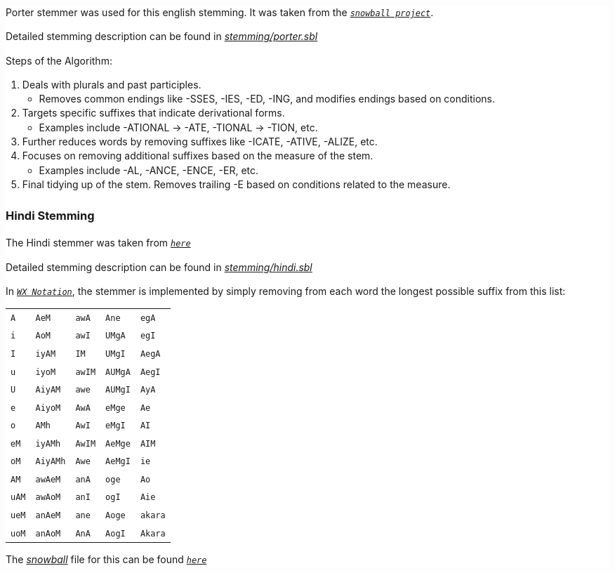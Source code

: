Porter stemmer was used for this english stemming. It was taken from the [*`snowball project`*](https://snowballstem.org/algorithms/porter/stemmer.html).

Detailed stemming description can be found in [*stemming/porter.sbl*](./stemming/porter.sbl) 

Steps of the Algorithm:

1) Deals with plurals and past participles. 
    - Removes common endings like -SSES, -IES, -ED, -ING, and modifies endings based on conditions.
2) Targets specific suffixes that indicate derivational forms.
    - Examples include -ATIONAL -> -ATE, -TIONAL -> -TION, etc.
3) Further reduces words by removing suffixes like -ICATE, -ATIVE, -ALIZE, etc.
4) Focuses on removing additional suffixes based on the measure of the stem.
    - Examples include -AL, -ANCE, -ENCE, -ER, etc.
5) Final tidying up of the stem. Removes trailing -E based on conditions related to the measure.


### Hindi Stemming

The Hindi stemmer was taken from [*`here`*](https://web.archive.org/web/20160628180847/http://www.kbcs.in/downloads/papers/StmmerHindi.pdf) 

Detailed stemming description can be found in [*stemming/hindi.sbl*](./stemming/hindi.sbl) 

In [*`WX Notation`*](https://en.wikipedia.org/wiki/WX_notation), the stemmer is implemented by simply removing from each word the longest possible suffix from this list:

| | | | | |
|-|-|-|-|-|
| `A`     | `AeM`   | `awA`   | `Ane`   | `egA`   | 
| `i`     | `AoM`   | `awI`   | `UMgA`  | `egI`   | 
| `I`     | `iyAM`  | `IM`    | `UMgI`  | `AegA`  | 
| `u`     | `iyoM`  | `awIM`  | `AUMgA` | `AegI`  | 
| `U`     | `AiyAM` | `awe`   | `AUMgI` | `AyA`   | 
| `e`     | `AiyoM` | `AwA`   | `eMge`  | `Ae`    | 
| `o`     | `AMh`   | `AwI`   | `eMgI`  | `AI`    | 
| `eM`    | `iyAMh` | `AwIM`  | `AeMge` | `AIM`   | 
| `oM`    | `AiyAMh`| `Awe`   | `AeMgI` | `ie`    | 
| `AM`    | `awAeM` | `anA`   | `oge`   | `Ao`    | 
| `uAM`   | `awAoM` | `anI`   | `ogI`   | `Aie`   | 
| `ueM`   | `anAeM` | `ane`   | `Aoge`  | `akara` | 
| `uoM`   | `anAoM` | `AnA`   | `AogI`  | `Akara` | 

The [*snowball*](https://snowballstem.org/algorithms/hindi/stemmer.html) file for this can be found [*`here`*](./stemming/hindi.sbl) 
